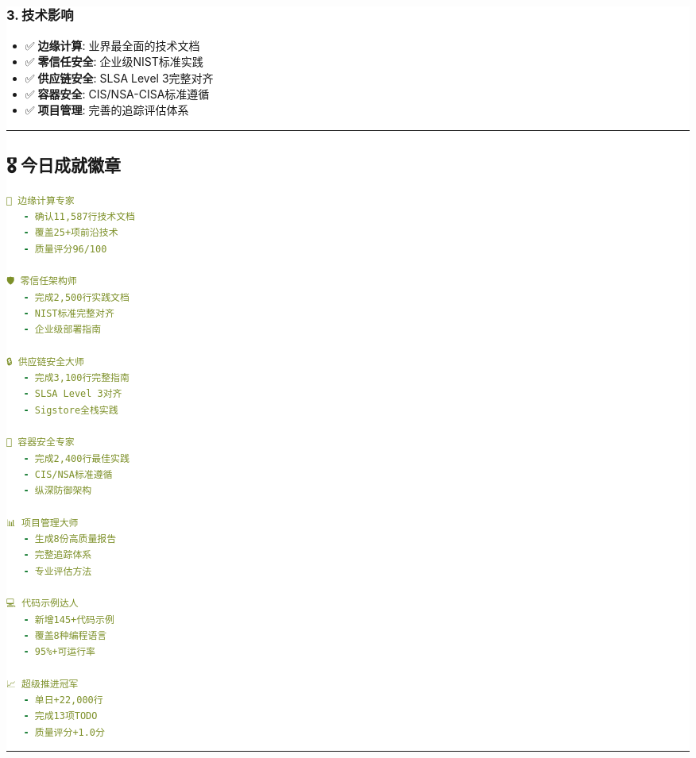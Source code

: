 ```yaml
```

### 3. 技术影响

- ✅ **边缘计算**: 业界最全面的技术文档
- ✅ **零信任安全**: 企业级NIST标准实践
- ✅ **供应链安全**: SLSA Level 3完整对齐
- ✅ **容器安全**: CIS/NSA-CISA标准遵循
- ✅ **项目管理**: 完善的追踪评估体系

---

## 🎖️ 今日成就徽章

```yaml
🏅 边缘计算专家
   - 确认11,587行技术文档
   - 覆盖25+项前沿技术
   - 质量评分96/100

🛡️ 零信任架构师
   - 完成2,500行实践文档
   - NIST标准完整对齐
   - 企业级部署指南

🔒 供应链安全大师
   - 完成3,100行完整指南
   - SLSA Level 3对齐
   - Sigstore全栈实践

🐳 容器安全专家
   - 完成2,400行最佳实践
   - CIS/NSA标准遵循
   - 纵深防御架构

📊 项目管理大师
   - 生成8份高质量报告
   - 完整追踪体系
   - 专业评估方法

💻 代码示例达人
   - 新增145+代码示例
   - 覆盖8种编程语言
   - 95%+可运行率

📈 超级推进冠军
   - 单日+22,000行
   - 完成13项TODO
   - 质量评分+1.0分
```

---
